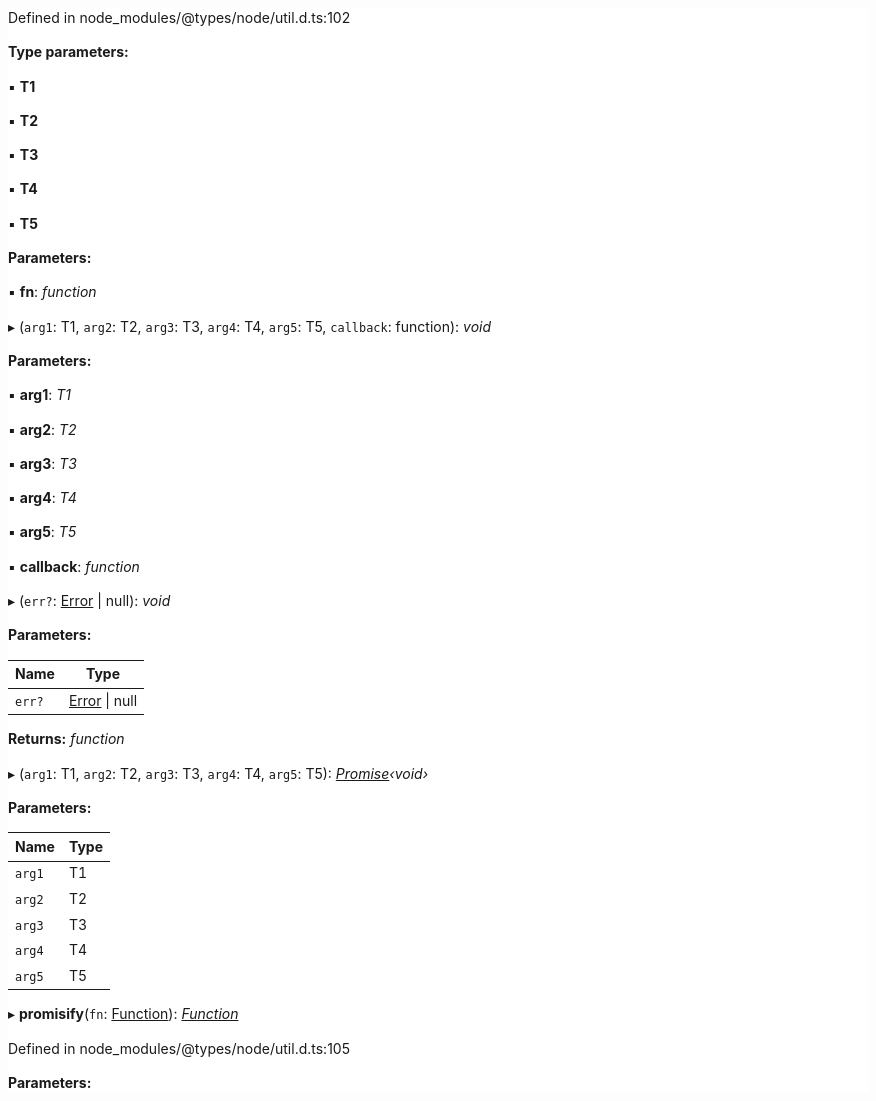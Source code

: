Defined in node_modules/@types/node/util.d.ts:102

**Type parameters:**

▪ **T1**

▪ **T2**

▪ **T3**

▪ **T4**

▪ **T5**

**Parameters:**

▪ **fn**: *function*

▸ (`arg1`: T1, `arg2`: T2, `arg3`: T3, `arg4`: T4, `arg5`: T5, `callback`: function): *void*

**Parameters:**

▪ **arg1**: *T1*

▪ **arg2**: *T2*

▪ **arg3**: *T3*

▪ **arg4**: *T4*

▪ **arg5**: *T5*

▪ **callback**: *function*

▸ (`err?`: [Error](../interfaces/error.md) | null): *void*

**Parameters:**

Name | Type |
------ | ------ |
`err?` | [Error](../interfaces/error.md) &#124; null |

**Returns:** *function*

▸ (`arg1`: T1, `arg2`: T2, `arg3`: T3, `arg4`: T4, `arg5`: T5): *[Promise](../interfaces/promise.md)‹void›*

**Parameters:**

Name | Type |
------ | ------ |
`arg1` | T1 |
`arg2` | T2 |
`arg3` | T3 |
`arg4` | T4 |
`arg5` | T5 |

▸ **promisify**(`fn`: [Function](../interfaces/function.md)): *[Function](../interfaces/function.md)*

Defined in node_modules/@types/node/util.d.ts:105

**Parameters:**
